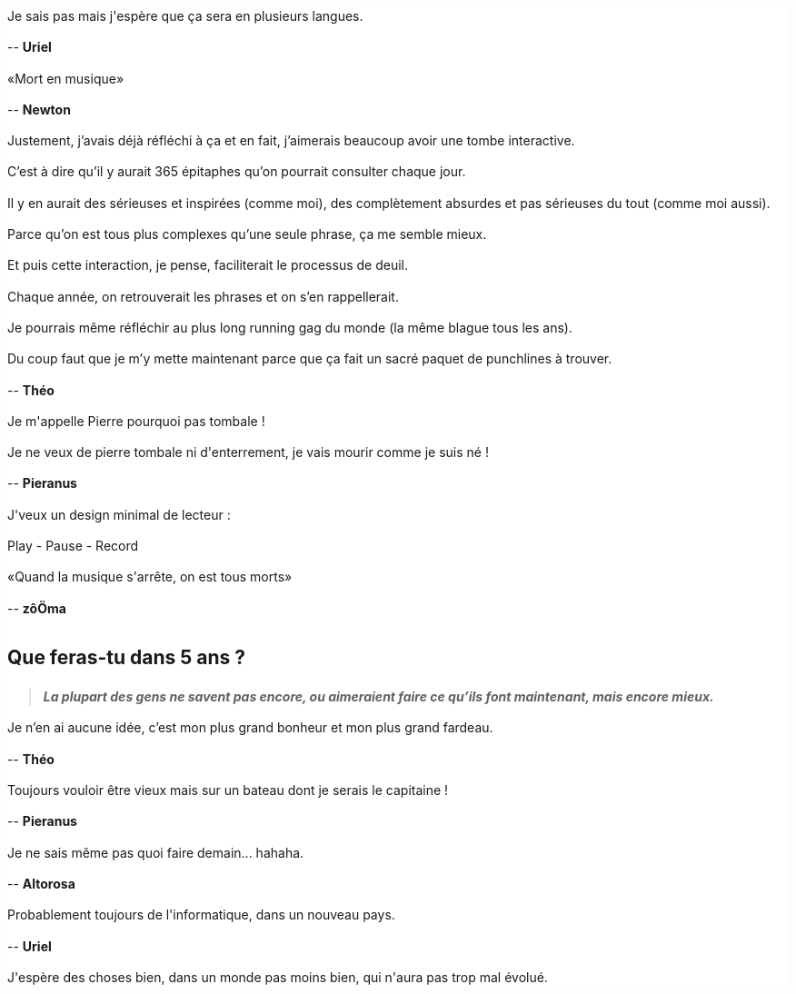 
Je sais pas mais j'espère que ça sera en plusieurs langues.

-- **Uriel**

«Mort en musique»

-- **Newton**

Justement, j’avais déjà réfléchi à ça et en fait, j’aimerais beaucoup avoir une tombe interactive.

C’est à dire qu’il y aurait 365 épitaphes qu’on pourrait consulter chaque jour.

Il y en aurait des sérieuses et inspirées (comme moi), des complètement absurdes et pas sérieuses du tout (comme moi aussi).

Parce qu’on est tous plus complexes qu’une seule phrase, ça me semble mieux.

Et puis cette interaction, je pense, faciliterait le processus de deuil.

Chaque année, on retrouverait les phrases et on s’en rappellerait.

Je pourrais même réfléchir au plus long running gag du monde (la même blague tous les ans).

Du coup faut que je m’y mette maintenant parce que ça fait un sacré paquet de punchlines à trouver.

-- **Théo**

Je m'appelle Pierre pourquoi pas tombale !

Je ne veux de pierre tombale ni d'enterrement, je vais mourir comme je suis né !

-- **Pieranus**

J'veux un design minimal de lecteur :

Play - Pause - Record

«Quand la musique s'arrête, on est tous morts»

-- **zôÖma**

## Que feras-tu dans 5 ans ?

> _**La plupart des gens ne savent pas encore, ou aimeraient faire ce qu’ils font maintenant, mais encore mieux.**_

Je n’en ai aucune idée, c’est mon plus grand bonheur et mon plus grand fardeau.

-- **Théo**

Toujours vouloir être vieux mais sur un bateau dont je serais le capitaine !

-- **Pieranus**

Je ne sais même pas quoi faire demain... hahaha.

-- **Altorosa**

Probablement toujours de l'informatique, dans un nouveau pays.

-- **Uriel**

J'espère des choses bien, dans un monde pas moins bien, qui n'aura pas trop mal évolué.
